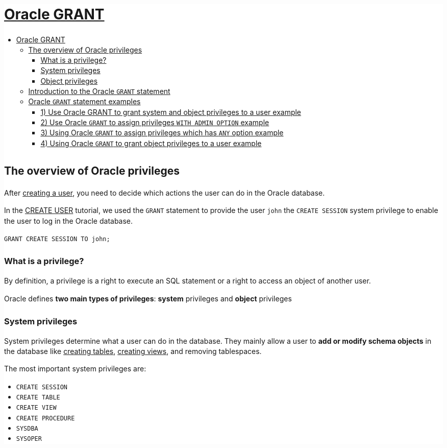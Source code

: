 # [Oracle GRANT](https://www.oracletutorial.com/oracle-administration/oracle-grant/)

- [Oracle GRANT](#oracle-grant)
  - [The overview of Oracle privileges](#the-overview-of-oracle-privileges)
    - [What is a privilege?](#what-is-a-privilege)
    - [System privileges](#system-privileges)
    - [Object privileges](#object-privileges)
  - [Introduction to the Oracle `GRANT` statement](#introduction-to-the-oracle-grant-statement)
  - [Oracle `GRANT` statement examples](#oracle-grant-statement-examples)
    - [1) Use Oracle GRANT to grant system and object privileges to a user example](#1-use-oracle-grant-to-grant-system-and-object-privileges-to-a-user-example)
    - [2) Use Oracle `GRANT` to assign privileges `WITH ADMIN OPTION` example](#2-use-oracle-grant-to-assign-privileges-with-admin-option-example)
    - [3) Using Oracle `GRANT` to assign privileges which has `ANY` option example](#3-using-oracle-grant-to-assign-privileges-which-has-any-option-example)
    - [4) Using Oracle `GRANT` to grant object privileges to a user example](#4-using-oracle-grant-to-grant-object-privileges-to-a-user-example)

## The overview of Oracle privileges

After [creating a user](https://www.oracletutorial.com/oracle-administration/oracle-create-user/), you need to decide which actions the user can do in the Oracle database.

In the [CREATE USER](https://www.oracletutorial.com/oracle-administration/oracle-create-user/) tutorial, we used the `GRANT` statement to provide the user `john` the `CREATE SESSION` system privilege to enable the user to log in the Oracle database.

    GRANT CREATE SESSION TO john;

### What is a privilege?

By definition, a privilege is a right to execute an SQL statement or a right to access an object of another user.

Oracle defines **two main types of privileges**: **system** privileges and **object** privileges

### System privileges

System privileges determine what a user can do in the database. They mainly allow a user to **add or modify schema objects** in the database like [creating tables](https://www.oracletutorial.com/oracle-basics/oracle-create-table/), [creating views](https://www.oracletutorial.com/oracle-view/oracle-create-view/), and removing tablespaces.

The most important system privileges are:

- `CREATE SESSION`
- `CREATE TABLE`
- `CREATE VIEW`
- `CREATE PROCEDURE`
- `SYSDBA`
- `SYSOPER`
